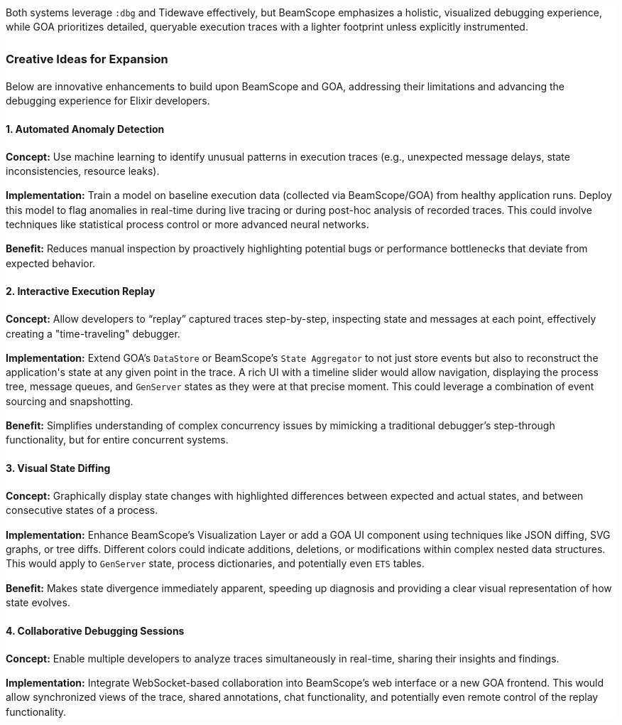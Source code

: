 Both systems leverage `:dbg` and Tidewave effectively, but BeamScope emphasizes a holistic, visualized debugging experience, while GOA prioritizes detailed, queryable execution traces with a lighter footprint unless explicitly instrumented.

### Creative Ideas for Expansion

Below are innovative enhancements to build upon BeamScope and GOA, addressing their limitations and advancing the debugging experience for Elixir developers.

#### 1. Automated Anomaly Detection

**Concept:** Use machine learning to identify unusual patterns in execution traces (e.g., unexpected message delays, state inconsistencies, resource leaks).

**Implementation:** Train a model on baseline execution data (collected via BeamScope/GOA) from healthy application runs. Deploy this model to flag anomalies in real-time during live tracing or during post-hoc analysis of recorded traces. This could involve techniques like statistical process control or more advanced neural networks.

**Benefit:** Reduces manual inspection by proactively highlighting potential bugs or performance bottlenecks that deviate from expected behavior.

#### 2. Interactive Execution Replay

**Concept:** Allow developers to “replay” captured traces step-by-step, inspecting state and messages at each point, effectively creating a "time-traveling" debugger.

**Implementation:** Extend GOA’s `DataStore` or BeamScope’s `State Aggregator` to not just store events but also to reconstruct the application's state at any given point in the trace. A rich UI with a timeline slider would allow navigation, displaying the process tree, message queues, and `GenServer` states as they were at that precise moment. This could leverage a combination of event sourcing and snapshotting.

**Benefit:** Simplifies understanding of complex concurrency issues by mimicking a traditional debugger’s step-through functionality, but for entire concurrent systems.

#### 3. Visual State Diffing

**Concept:** Graphically display state changes with highlighted differences between expected and actual states, and between consecutive states of a process.

**Implementation:** Enhance BeamScope’s Visualization Layer or add a GOA UI component using techniques like JSON diffing, SVG graphs, or tree diffs. Different colors could indicate additions, deletions, or modifications within complex nested data structures. This would apply to `GenServer` state, process dictionaries, and potentially even `ETS` tables.

**Benefit:** Makes state divergence immediately apparent, speeding up diagnosis and providing a clear visual representation of how state evolves.

#### 4. Collaborative Debugging Sessions

**Concept:** Enable multiple developers to analyze traces simultaneously in real-time, sharing their insights and findings.

**Implementation:** Integrate WebSocket-based collaboration into BeamScope’s web interface or a new GOA frontend. This would allow synchronized views of the trace, shared annotations, chat functionality, and potentially even remote control of the replay functionality.
